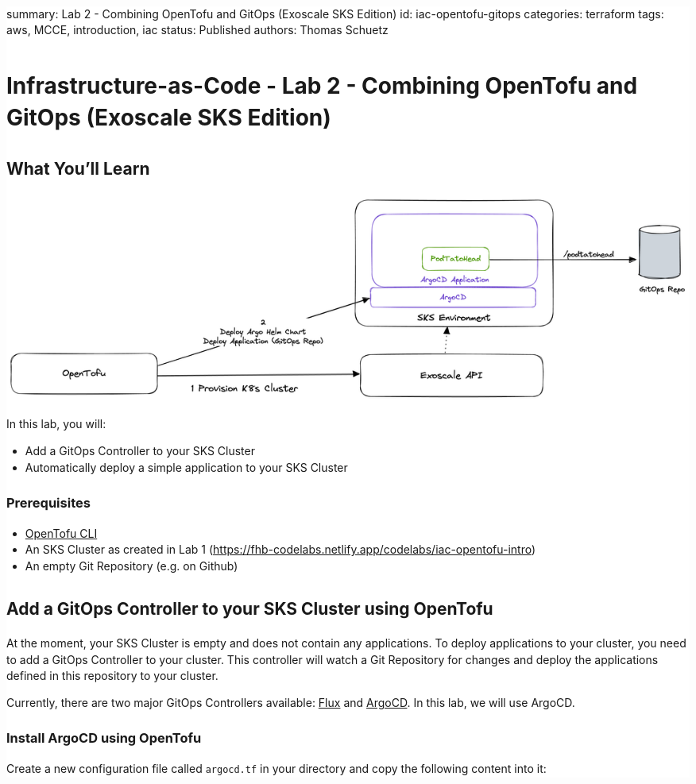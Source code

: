 summary: Lab 2 - Combining OpenTofu and GitOps (Exoscale SKS Edition)
id: iac-opentofu-gitops
categories: terraform
tags: aws, MCCE, introduction, iac
status: Published
authors: Thomas Schuetz

# Infrastructure-as-Code - Lab 2 - Combining OpenTofu and GitOps (Exoscale SKS Edition)



## What You’ll Learn

![Big Picture](img/iac-terra-exo-gitops-big-picture.png)

In this lab, you will:

- Add a GitOps Controller to your SKS Cluster
- Automatically deploy a simple application to your SKS Cluster

### Prerequisites

- [OpenTofu CLI](https://opentofu.org/docs/intro/install/)
- An SKS Cluster as created in Lab 1 (https://fhb-codelabs.netlify.app/codelabs/iac-opentofu-intro)
- An empty Git Repository (e.g. on Github)

## Add a GitOps Controller to your SKS Cluster using OpenTofu
At the moment, your SKS Cluster is empty and does not contain any applications. To deploy applications to your cluster, you need to add a GitOps Controller to your cluster. This controller will watch a Git Repository for changes and deploy the applications defined in this repository to your cluster.

Currently, there are two major GitOps Controllers available: [Flux](https://fluxcd.io/) and [ArgoCD](https://argoproj.github.io/argo-cd/). In this lab, we will use ArgoCD.

### Install ArgoCD using OpenTofu
Create a new configuration file called `argocd.tf` in your directory and copy the following content into it:
